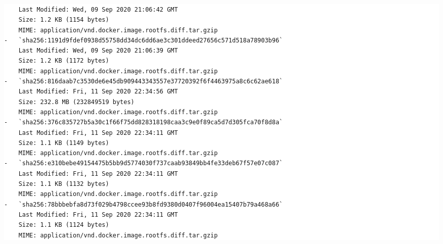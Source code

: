 		Last Modified: Wed, 09 Sep 2020 21:06:42 GMT  
		Size: 1.2 KB (1154 bytes)  
		MIME: application/vnd.docker.image.rootfs.diff.tar.gzip
	-	`sha256:1191d9fdef0938d55758dd34dc6dd6ae3c301ddeed27656c571d518a78903b96`  
		Last Modified: Wed, 09 Sep 2020 21:06:39 GMT  
		Size: 1.2 KB (1172 bytes)  
		MIME: application/vnd.docker.image.rootfs.diff.tar.gzip
	-	`sha256:816daab7c3530de6e45db909443343557e37720392f6f4463975a8c6c62ae618`  
		Last Modified: Fri, 11 Sep 2020 22:34:56 GMT  
		Size: 232.8 MB (232849519 bytes)  
		MIME: application/vnd.docker.image.rootfs.diff.tar.gzip
	-	`sha256:376c835727b5a30c1f66f75dd828318198caa3c9e0f89ca5d7d305fca70f8d8a`  
		Last Modified: Fri, 11 Sep 2020 22:34:11 GMT  
		Size: 1.1 KB (1149 bytes)  
		MIME: application/vnd.docker.image.rootfs.diff.tar.gzip
	-	`sha256:e310bebe49154475b5bb9d5774030f737caab93849bb4fe33deb67f57e07c087`  
		Last Modified: Fri, 11 Sep 2020 22:34:11 GMT  
		Size: 1.1 KB (1132 bytes)  
		MIME: application/vnd.docker.image.rootfs.diff.tar.gzip
	-	`sha256:78bbbebfa8d73f029b4798ccee93b8fd9380d0407f96004ea15407b79a468a66`  
		Last Modified: Fri, 11 Sep 2020 22:34:11 GMT  
		Size: 1.1 KB (1124 bytes)  
		MIME: application/vnd.docker.image.rootfs.diff.tar.gzip
